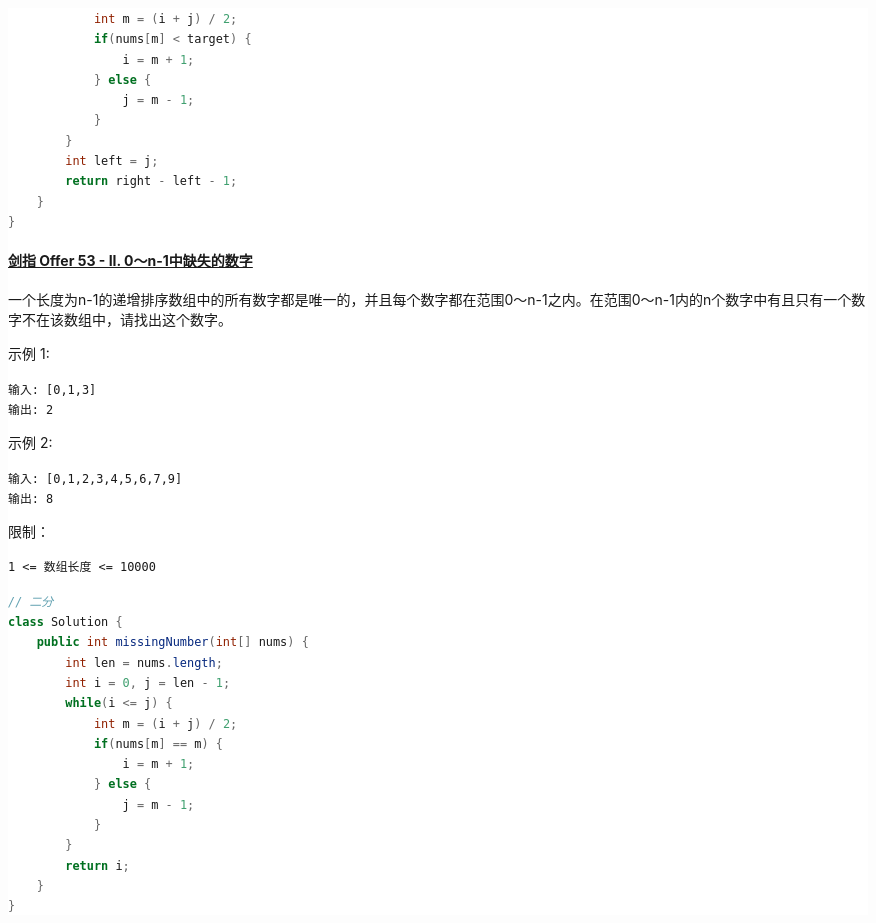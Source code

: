 ```java
            int m = (i + j) / 2;
            if(nums[m] < target) {
                i = m + 1;
            } else {
                j = m - 1;
            }
        }
        int left = j;
        return right - left - 1;
    }
}
```

#### [剑指 Offer 53 - II. 0～n-1中缺失的数字](https://leetcode-cn.com/problems/que-shi-de-shu-zi-lcof/)

一个长度为n-1的递增排序数组中的所有数字都是唯一的，并且每个数字都在范围0～n-1之内。在范围0～n-1内的n个数字中有且只有一个数字不在该数组中，请找出这个数字。

示例 1:

```
输入: [0,1,3]
输出: 2
```

示例 2:

```
输入: [0,1,2,3,4,5,6,7,9]
输出: 8
```


限制：

```
1 <= 数组长度 <= 10000
```

```java
// 二分
class Solution {
    public int missingNumber(int[] nums) {
        int len = nums.length;
        int i = 0, j = len - 1;
        while(i <= j) {
            int m = (i + j) / 2;
            if(nums[m] == m) {
                i = m + 1;
            } else {
                j = m - 1;
            }
        }
        return i;
    }
}
```
